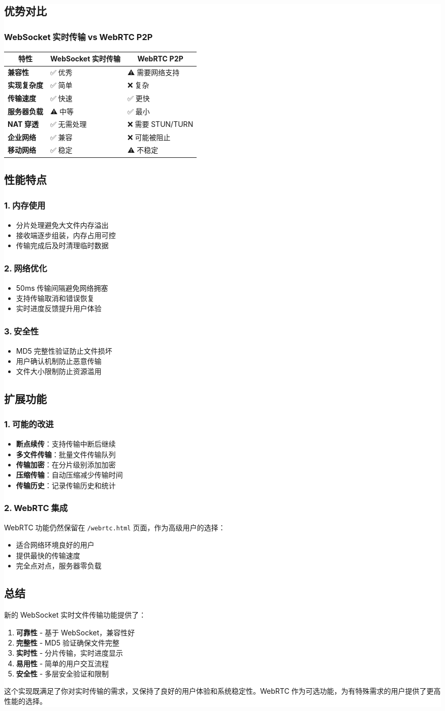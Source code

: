 ## 优势对比

### WebSocket 实时传输 vs WebRTC P2P

| 特性 | WebSocket 实时传输 | WebRTC P2P |
|------|-------------------|------------|
| **兼容性** | ✅ 优秀 | ⚠️ 需要网络支持 |
| **实现复杂度** | ✅ 简单 | ❌ 复杂 |
| **传输速度** | ✅ 快速 | ✅ 更快 |
| **服务器负载** | ⚠️ 中等 | ✅ 最小 |
| **NAT 穿透** | ✅ 无需处理 | ❌ 需要 STUN/TURN |
| **企业网络** | ✅ 兼容 | ❌ 可能被阻止 |
| **移动网络** | ✅ 稳定 | ⚠️ 不稳定 |

## 性能特点

### 1. 内存使用
- 分片处理避免大文件内存溢出
- 接收端逐步组装，内存占用可控
- 传输完成后及时清理临时数据

### 2. 网络优化
- 50ms 传输间隔避免网络拥塞
- 支持传输取消和错误恢复
- 实时进度反馈提升用户体验

### 3. 安全性
- MD5 完整性验证防止文件损坏
- 用户确认机制防止恶意传输
- 文件大小限制防止资源滥用

## 扩展功能

### 1. 可能的改进
- **断点续传**：支持传输中断后继续
- **多文件传输**：批量文件传输队列
- **传输加密**：在分片级别添加加密
- **压缩传输**：自动压缩减少传输时间
- **传输历史**：记录传输历史和统计

### 2. WebRTC 集成
WebRTC 功能仍然保留在 `/webrtc.html` 页面，作为高级用户的选择：
- 适合网络环境良好的用户
- 提供最快的传输速度
- 完全点对点，服务器零负载

## 总结

新的 WebSocket 实时文件传输功能提供了：

1. **可靠性** - 基于 WebSocket，兼容性好
2. **完整性** - MD5 验证确保文件完整
3. **实时性** - 分片传输，实时进度显示
4. **易用性** - 简单的用户交互流程
5. **安全性** - 多层安全验证和限制

这个实现既满足了你对实时传输的需求，又保持了良好的用户体验和系统稳定性。WebRTC 作为可选功能，为有特殊需求的用户提供了更高性能的选择。